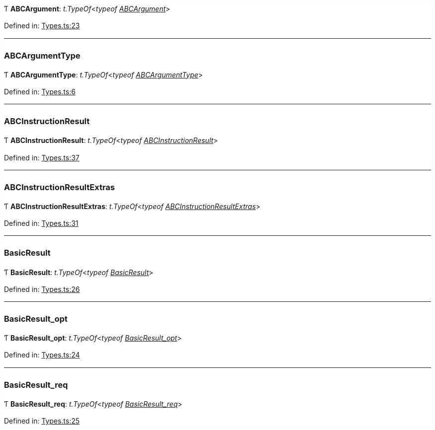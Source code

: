 Ƭ **ABCArgument**: *t.TypeOf*<*typeof* [*ABCArgument*](/docs/modules/validation.md#abcargument)\>

Defined in: [Types.ts:23](https://github.com/W95Psp/cloogle-js/blob/7f2ca09/src/Types.ts#L23)

___

### ABCArgumentType

Ƭ **ABCArgumentType**: *t.TypeOf*<*typeof* [*ABCArgumentType*](/docs/modules/validation.md#abcargumenttype)\>

Defined in: [Types.ts:6](https://github.com/W95Psp/cloogle-js/blob/7f2ca09/src/Types.ts#L6)

___

### ABCInstructionResult

Ƭ **ABCInstructionResult**: *t.TypeOf*<*typeof* [*ABCInstructionResult*](/docs/modules/validation.md#abcinstructionresult)\>

Defined in: [Types.ts:37](https://github.com/W95Psp/cloogle-js/blob/7f2ca09/src/Types.ts#L37)

___

### ABCInstructionResultExtras

Ƭ **ABCInstructionResultExtras**: *t.TypeOf*<*typeof* [*ABCInstructionResultExtras*](/docs/modules/validation.md#abcinstructionresultextras)\>

Defined in: [Types.ts:31](https://github.com/W95Psp/cloogle-js/blob/7f2ca09/src/Types.ts#L31)

___

### BasicResult

Ƭ **BasicResult**: *t.TypeOf*<*typeof* [*BasicResult*](/docs/modules/validation.md#basicresult)\>

Defined in: [Types.ts:26](https://github.com/W95Psp/cloogle-js/blob/7f2ca09/src/Types.ts#L26)

___

### BasicResult\_opt

Ƭ **BasicResult\_opt**: *t.TypeOf*<*typeof* [*BasicResult\_opt*](/docs/modules/validation.md#basicresult_opt)\>

Defined in: [Types.ts:24](https://github.com/W95Psp/cloogle-js/blob/7f2ca09/src/Types.ts#L24)

___

### BasicResult\_req

Ƭ **BasicResult\_req**: *t.TypeOf*<*typeof* [*BasicResult\_req*](/docs/modules/validation.md#basicresult_req)\>

Defined in: [Types.ts:25](https://github.com/W95Psp/cloogle-js/blob/7f2ca09/src/Types.ts#L25)
